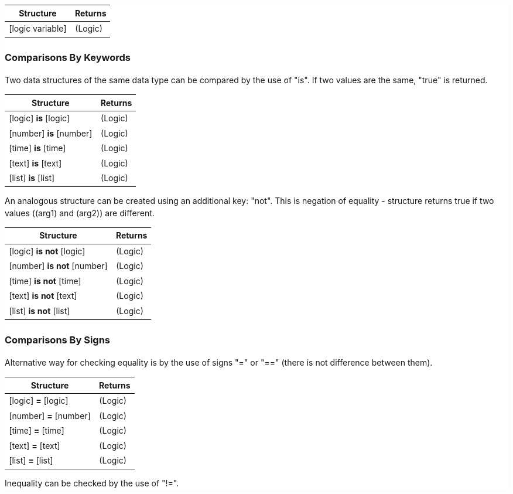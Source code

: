 | Structure | Returns |
| --------- | ------- |
| [logic variable] | (Logic) |

### Comparisons By Keywords

Two data structures of the same data type can be compared by the use of "is". If two values are the same, "true" is returned.

| Structure | Returns |
| --------- | ------- |
| [logic] **is** [logic] | (Logic) |
| [number] **is** [number] | (Logic) |
| [time] **is** [time] | (Logic) |
| [text] **is** [text] | (Logic) |
| [list] **is** [list] | (Logic) |

An analogous structure can be created using an additional key: "not". This is negation of equality - structure returns true if two values ((arg1) and (arg2)) are different.

| Structure | Returns |
| --------- | ------- |
| [logic] **is** **not** [logic] | (Logic) |
| [number] **is** **not** [number] | (Logic) |
| [time] **is** **not** [time] | (Logic) |
| [text] **is** **not** [text] | (Logic) |
| [list] **is** **not** [list] | (Logic) |

### Comparisons By Signs

Alternative way for checking equality is by the use of signs "=" or "==" (there is not difference between them).

| Structure | Returns |
| --------- | ------- |
| [logic] **=** [logic] | (Logic) |
| [number] **=** [number] | (Logic) |
| [time] **=** [time] | (Logic) |
| [text] **=** [text] | (Logic) |
| [list] **=** [list] | (Logic) |


Inequality can be checked by the use of "!=".
